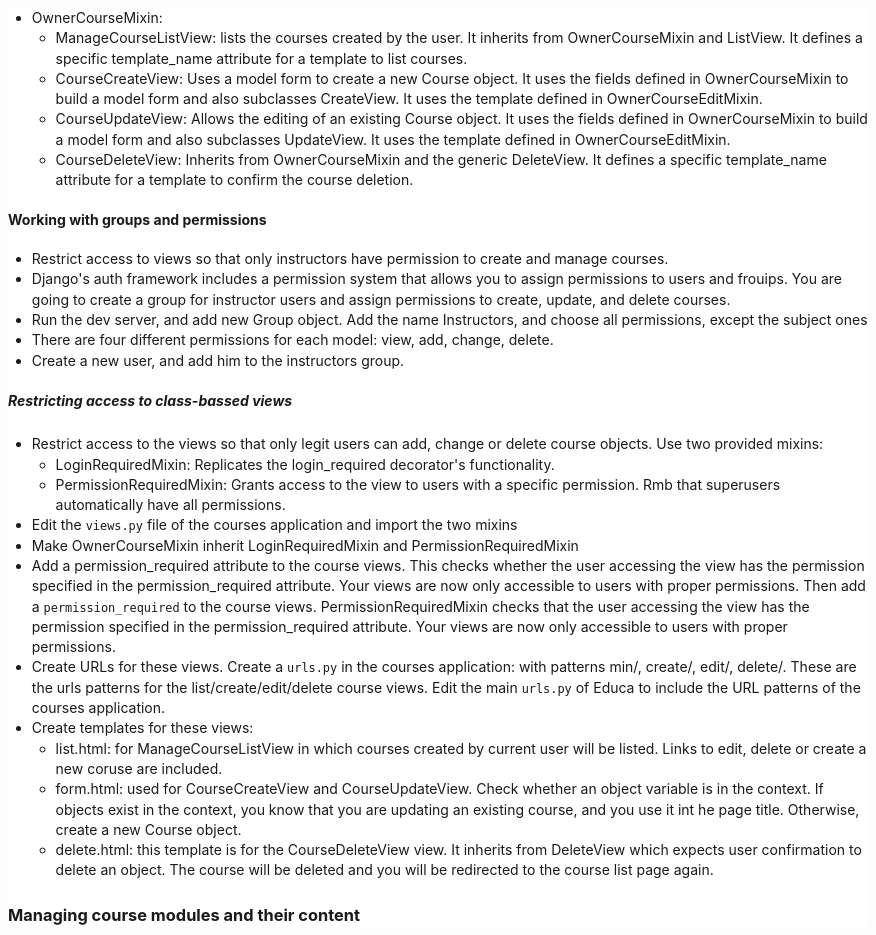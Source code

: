 - OwnerCourseMixin: 
    - ManageCourseListView: lists the courses created by the user. It inherits from OwnerCourseMixin and ListView. It defines a specific template_name attribute for a template to list courses.
    - CourseCreateView: Uses a model form to create a new Course object. It uses the fields defined in OwnerCourseMixin to build a model form and also subclasses CreateView. It uses the template defined in OwnerCourseEditMixin.
    - CourseUpdateView: Allows the editing of an existing Course object. It uses the fields defined in OwnerCourseMixin to build a model form and also subclasses UpdateView. It uses the template defined in OwnerCourseEditMixin.
    - CourseDeleteView:  Inherits from OwnerCourseMixin and the generic DeleteView. It defines a specific template_name attribute for a template to confirm the course deletion.

#### Working with groups and permissions

- Restrict access to views so that only instructors have permission to create and manage courses. 
- Django's auth framework includes a permission system that allows you to assign permissions to users and frouips. You are going to create a group for instructor users and assign permissions to create, update, and delete courses.
- Run the dev server, and add new Group object. Add the name Instructors, and choose all permissions, except the subject ones
- There are four different permissions for each model: view, add, change, delete. 
- Create a new user, and add him to the instructors group.

##### Restricting access to class-bassed views

- Restrict access to the views so that only legit users can add, change or delete course objects. Use two provided mixins:
    - LoginRequiredMixin: Replicates the login_required decorator's functionality.
    - PermissionRequiredMixin: Grants access to the view to users with a specific permission. Rmb that superusers automatically have all permissions. 
- Edit the `views.py` file of the courses application and import the two mixins
- Make OwnerCourseMixin inherit LoginRequiredMixin and PermissionRequiredMixin
- Add a permission_required attribute to the course views. This checks whether the user accessing the view has the permission specified in the permission_required attribute. Your views are now only accessible to users with proper permissions. Then add a `permission_required` to the course views. PermissionRequiredMixin checks that the user accessing the view has the permission specified in the permission_required attribute. Your views are now only accessible to users with proper permissions. 
- Create URLs for these views. Create a `urls.py` in the courses application: with patterns min/, create/, edit/, delete/. These are the urls patterns for the list/create/edit/delete course views. Edit the main `urls.py` of Educa to include the URL patterns of the courses application. 
- Create templates for these views: 
    - list.html: for ManageCourseListView in which courses created by current user will be listed. Links to edit, delete or create a new coruse are included. 
    - form.html: used for CourseCreateView and CourseUpdateView. Check whether an object variable is in the context. If objects exist in the context, you know that you are updating an existing course, and you use it int he page title. Otherwise, create a new Course object. 
    - delete.html: this template is for the CourseDeleteView view. It inherits from DeleteView which expects user confirmation to delete an object. The course will be deleted and you will be redirected to the course list page again. 

### Managing course modules and their content
